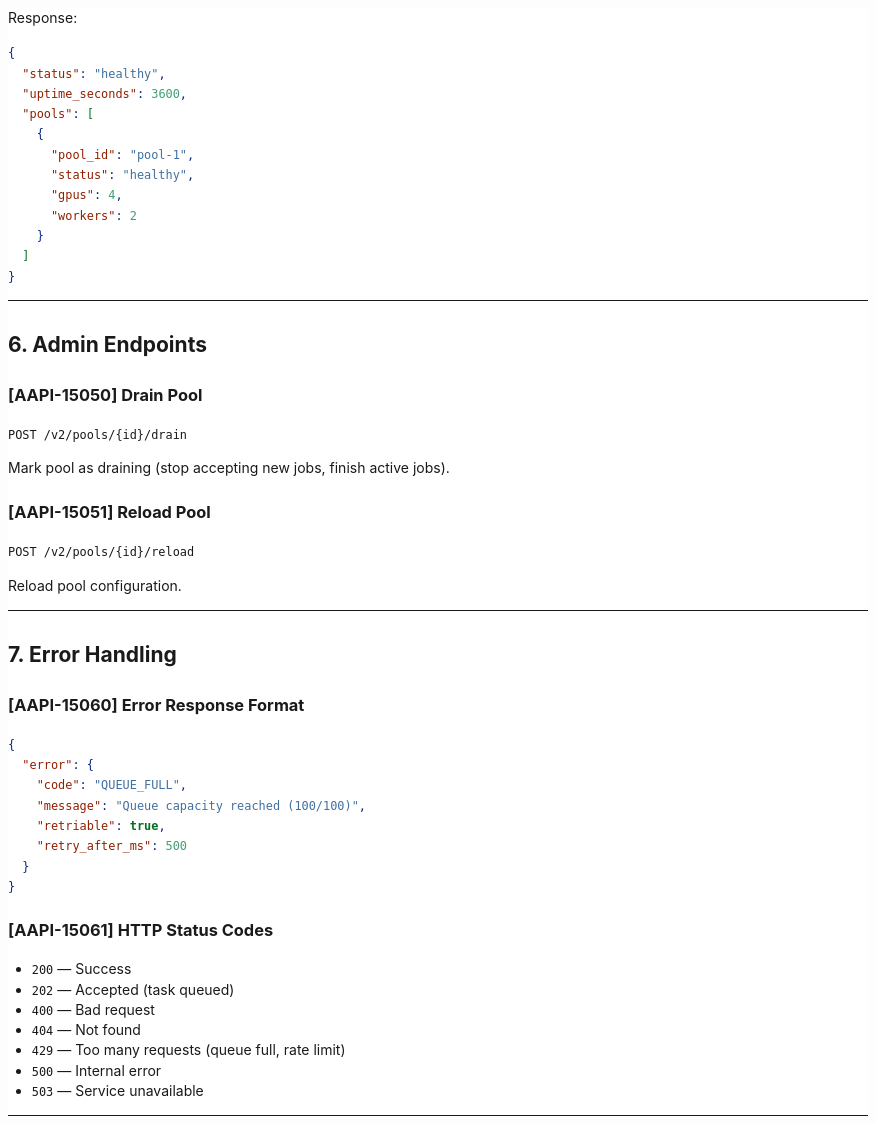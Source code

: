 Response:
```json
{
  "status": "healthy",
  "uptime_seconds": 3600,
  "pools": [
    {
      "pool_id": "pool-1",
      "status": "healthy",
      "gpus": 4,
      "workers": 2
    }
  ]
}
```

---

## 6. Admin Endpoints

### [AAPI-15050] Drain Pool
`POST /v2/pools/{id}/drain`

Mark pool as draining (stop accepting new jobs, finish active jobs).

### [AAPI-15051] Reload Pool
`POST /v2/pools/{id}/reload`

Reload pool configuration.

---

## 7. Error Handling

### [AAPI-15060] Error Response Format
```json
{
  "error": {
    "code": "QUEUE_FULL",
    "message": "Queue capacity reached (100/100)",
    "retriable": true,
    "retry_after_ms": 500
  }
}
```

### [AAPI-15061] HTTP Status Codes
- `200` — Success
- `202` — Accepted (task queued)
- `400` — Bad request
- `404` — Not found
- `429` — Too many requests (queue full, rate limit)
- `500` — Internal error
- `503` — Service unavailable

---